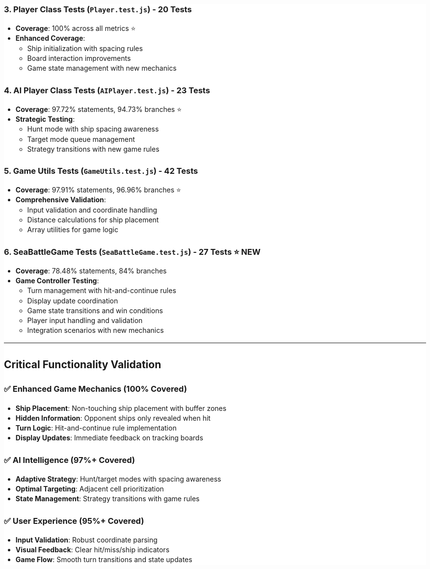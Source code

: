 ### 3. Player Class Tests (`Player.test.js`) - 20 Tests
- **Coverage**: 100% across all metrics ⭐
- **Enhanced Coverage**:
  - Ship initialization with spacing rules
  - Board interaction improvements
  - Game state management with new mechanics

### 4. AI Player Class Tests (`AIPlayer.test.js`) - 23 Tests
- **Coverage**: 97.72% statements, 94.73% branches ⭐
- **Strategic Testing**:
  - Hunt mode with ship spacing awareness
  - Target mode queue management
  - Strategy transitions with new game rules

### 5. Game Utils Tests (`GameUtils.test.js`) - 42 Tests
- **Coverage**: 97.91% statements, 96.96% branches ⭐
- **Comprehensive Validation**:
  - Input validation and coordinate handling
  - Distance calculations for ship placement
  - Array utilities for game logic

### 6. SeaBattleGame Tests (`SeaBattleGame.test.js`) - 27 Tests ⭐ **NEW**
- **Coverage**: 78.48% statements, 84% branches
- **Game Controller Testing**:
  - Turn management with hit-and-continue rules
  - Display update coordination
  - Game state transitions and win conditions
  - Player input handling and validation
  - Integration scenarios with new mechanics

---

## Critical Functionality Validation

### ✅ Enhanced Game Mechanics (100% Covered)
- **Ship Placement**: Non-touching ship placement with buffer zones
- **Hidden Information**: Opponent ships only revealed when hit
- **Turn Logic**: Hit-and-continue rule implementation
- **Display Updates**: Immediate feedback on tracking boards

### ✅ AI Intelligence (97%+ Covered)
- **Adaptive Strategy**: Hunt/target modes with spacing awareness
- **Optimal Targeting**: Adjacent cell prioritization
- **State Management**: Strategy transitions with game rules

### ✅ User Experience (95%+ Covered)
- **Input Validation**: Robust coordinate parsing
- **Visual Feedback**: Clear hit/miss/ship indicators
- **Game Flow**: Smooth turn transitions and state updates

